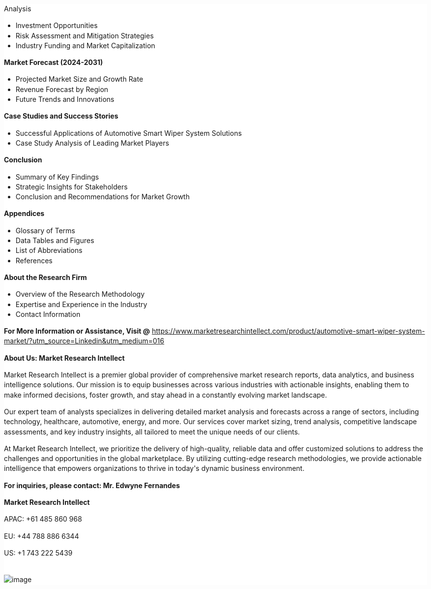 Analysis</strong></p><ul><li>Investment Opportunities</li><li>Risk Assessment and Mitigation Strategies</li><li>Industry Funding and Market Capitalization</li></ul><p><strong>Market Forecast (2024-2031)</strong></p><ul><li>Projected Market Size and Growth Rate</li><li>Revenue Forecast by Region</li><li>Future Trends and Innovations</li></ul><p><strong>Case Studies and Success Stories</strong></p><ul><li>Successful Applications of Automotive Smart Wiper System Solutions</li><li>Case Study Analysis of Leading Market Players</li></ul><p><strong>Conclusion</strong></p><ul><li>Summary of Key Findings</li><li>Strategic Insights for Stakeholders</li><li>Conclusion and Recommendations for Market Growth</li></ul><p><strong>Appendices</strong></p><ul><li>Glossary of Terms</li><li>Data Tables and Figures</li><li>List of Abbreviations</li><li>References</li></ul><p><strong>About the Research Firm</strong></p><ul><li>Overview of the Research Methodology</li><li>Expertise and Experience in the Industry</li><li>Contact Information</li></ul></div><div class="article-main__content" data-test-id="publishing-text-block"><p><span class="font-[700]"><strong>For More Information or Assistance, Visit @</strong>&nbsp;<a href="https://www.marketresearchintellect.com/product/automotive-smart-wiper-system-market/?utm_source=Linkedin&utm_medium=016">https://www.marketresearchintellect.com/product/automotive-smart-wiper-system-market/?utm_source=Linkedin&utm_medium=016</a></span></p><p><strong>About Us: Market Research Intellect</strong></p><p>Market Research Intellect is a premier global provider of comprehensive market research reports, data analytics, and business intelligence solutions. Our mission is to equip businesses across various industries with actionable insights, enabling them to make informed decisions, foster growth, and stay ahead in a constantly evolving market landscape.</p><p>Our expert team of analysts specializes in delivering detailed market analysis and forecasts across a range of sectors, including technology, healthcare, automotive, energy, and more. Our services cover market sizing, trend analysis, competitive landscape assessments, and key industry insights, all tailored to meet the unique needs of our clients.</p><p>At Market Research Intellect, we prioritize the delivery of high-quality, reliable data and offer customized solutions to address the challenges and opportunities in the global marketplace. By utilizing cutting-edge research methodologies, we provide actionable intelligence that empowers organizations to thrive in today's dynamic business environment.</p><p><strong>For inquiries, please contact: Mr. Edwyne Fernandes</strong></p><p><strong>Market Research Intellect</strong></p><p>APAC: +61 485 860 968</p><p>EU: +44 788 886 6344</p><p>US: +1 743 222 5439</p></div><div class="article-main__content" data-test-id="publishing-text-block">&nbsp;</div>
![image](https://github.com/user-attachments/assets/2c0b4020-e469-46b5-9f03-d68945865908)
